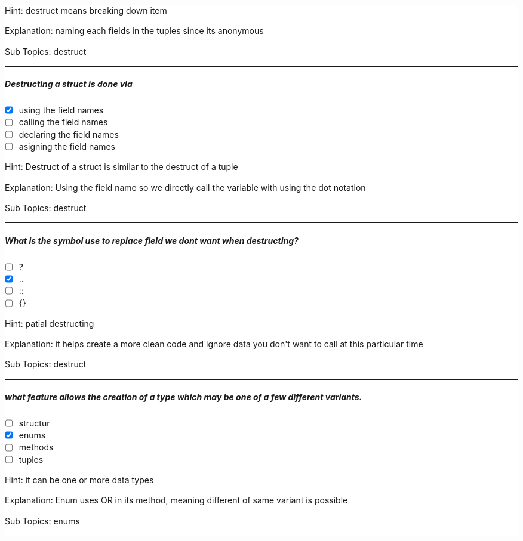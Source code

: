 Hint: destruct means breaking down item
         
Explanation: naming each fields in the tuples since its anonymous

Sub Topics: destruct
 

---

##### Destructing a struct is done via
  

- [x]  using the field names
- [ ]  calling the field names
- [ ]  declaring the field names
- [ ]  asigning the field names
  
Hint: Destruct of a struct is similar to the destruct of a tuple
         
Explanation: Using the field name so we directly call the variable with using the dot notation

Sub Topics: destruct
 

---

##### What is the symbol use to replace field we dont want when destructing?
  

- [ ]  ?
- [x]  ..
- [ ]  ::
- [ ]  {}
  
Hint: patial destructing
         
Explanation: it helps create a more clean code and ignore data you don't want to call at this particular time

Sub Topics: destruct
 

---

##### what feature allows the creation of a type which may be one of a few different variants.
  

- [ ]  structur
- [x]  enums
- [ ]  methods
- [ ]  tuples
  
Hint: it can be one or more data types
         
Explanation: Enum uses OR in its method, meaning different of same variant is possible

Sub Topics: enums
 

---
